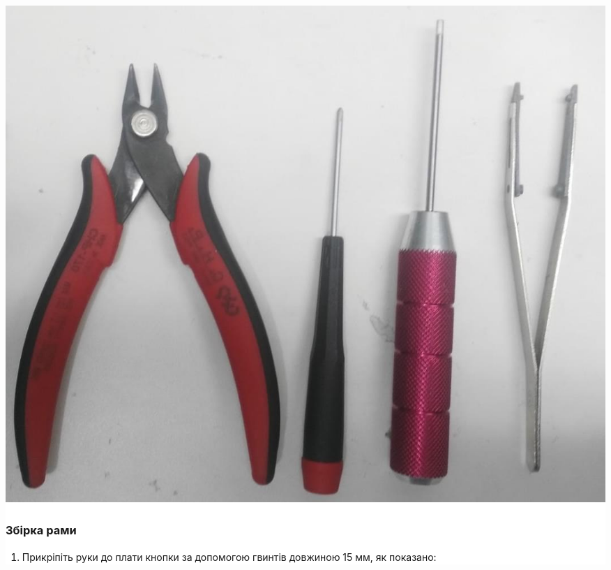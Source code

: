 ![Tools required for assembling QAV250](../../assets/airframes/multicopter/qav250_holybro_pixhawk4_mini/assembly_tools.jpg)

### Збірка рами

1. Прикріпіть руки до плати кнопки за допомогою гвинтів довжиною 15 мм, як показано:
